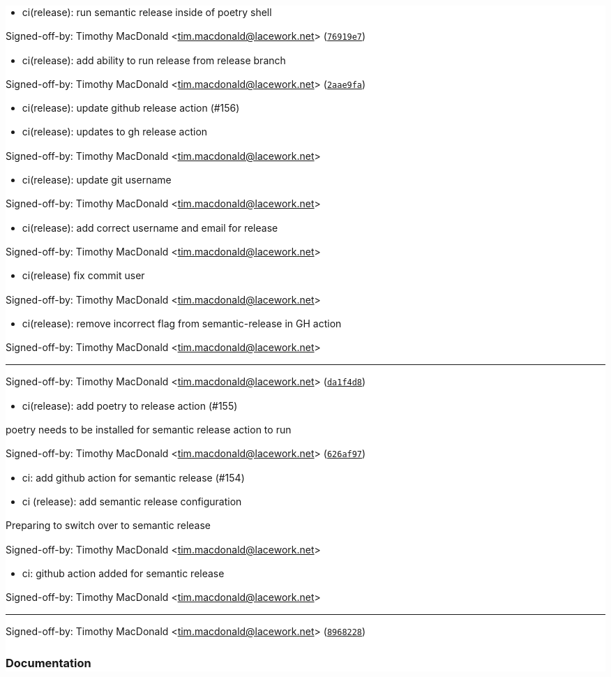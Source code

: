 * ci(release): run semantic release inside of poetry shell

Signed-off-by: Timothy MacDonald &lt;tim.macdonald@lacework.net&gt; ([`76919e7`](https://github.com/lacework/python-sdk/commit/76919e79e8c52d040e5fab6c04caa983fb5030e9))

* ci(release): add ability to run release from release branch

Signed-off-by: Timothy MacDonald &lt;tim.macdonald@lacework.net&gt; ([`2aae9fa`](https://github.com/lacework/python-sdk/commit/2aae9faf83eeebb08b0accb17eaf9fdd2aca1846))

* ci(release): update github release action (#156)

* ci(release): updates to gh release action

Signed-off-by: Timothy MacDonald &lt;tim.macdonald@lacework.net&gt;

* ci(release): update git username

Signed-off-by: Timothy MacDonald &lt;tim.macdonald@lacework.net&gt;

* ci(release): add correct username and email for release

Signed-off-by: Timothy MacDonald &lt;tim.macdonald@lacework.net&gt;

* ci(release) fix commit user

Signed-off-by: Timothy MacDonald &lt;tim.macdonald@lacework.net&gt;

* ci(release): remove incorrect flag from semantic-release in GH action

Signed-off-by: Timothy MacDonald &lt;tim.macdonald@lacework.net&gt;

---------

Signed-off-by: Timothy MacDonald &lt;tim.macdonald@lacework.net&gt; ([`da1f4d8`](https://github.com/lacework/python-sdk/commit/da1f4d802b07eb6b1e1fef8d12a75a43813299e2))

* ci(release): add poetry to release action (#155)

poetry needs to be installed for semantic release action to run

Signed-off-by: Timothy MacDonald &lt;tim.macdonald@lacework.net&gt; ([`626af97`](https://github.com/lacework/python-sdk/commit/626af973b9920e0ad221f106dedb4ce9b2af1f8c))

* ci: add github action for semantic release (#154)

* ci (release): add semantic release configuration

Preparing to switch over to semantic release

Signed-off-by: Timothy MacDonald &lt;tim.macdonald@lacework.net&gt;

* ci: github action added for semantic release

Signed-off-by: Timothy MacDonald &lt;tim.macdonald@lacework.net&gt;

---------

Signed-off-by: Timothy MacDonald &lt;tim.macdonald@lacework.net&gt; ([`8968228`](https://github.com/lacework/python-sdk/commit/8968228a5769ff17af91b7dce51e6714456feb13))

### Documentation

